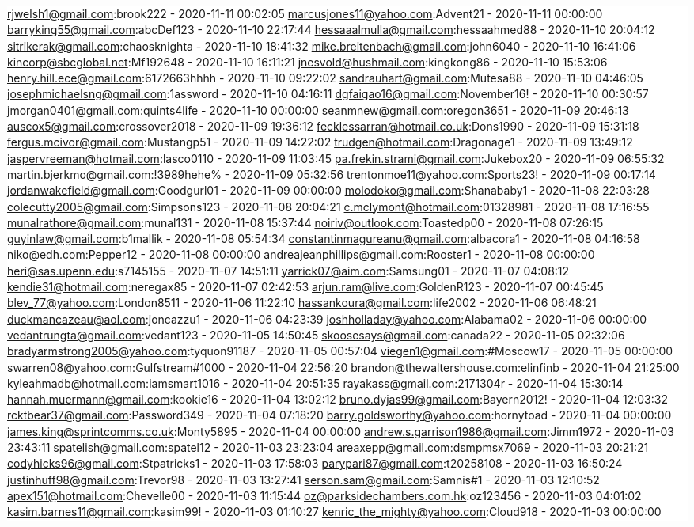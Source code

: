 rjwelsh1@gmail.com:brook222 - 2020-11-11 00:02:05
marcusjones11@yahoo.com:Advent21 - 2020-11-11 00:00:00
barryking55@gmail.com:abcDef123 - 2020-11-10 22:17:44
hessaaalmulla@gmail.com:hessaahmed88 - 2020-11-10 20:04:12
sitrikerak@gmail.com:chaosknighta - 2020-11-10 18:41:32
mike.breitenbach@gmail.com:john6040 - 2020-11-10 16:41:06
kincorp@sbcglobal.net:Mf192648 - 2020-11-10 16:11:21
jnesvold@hushmail.com:kingkong86 - 2020-11-10 15:53:06
henry.hill.ece@gmail.com:6172663hhhh - 2020-11-10 09:22:02
sandrauhart@gmail.com:Mutesa88 - 2020-11-10 04:46:05
josephmichaelsng@gmail.com:1assword - 2020-11-10 04:16:11
dgfaigao16@gmail.com:November16! - 2020-11-10 00:30:57
jmorgan0401@gmail.com:quints4life - 2020-11-10 00:00:00
seanmnew@gmail.com:oregon3651 - 2020-11-09 20:46:13
auscox5@gmail.com:crossover2018 - 2020-11-09 19:36:12
fecklessarran@hotmail.co.uk:Dons1990 - 2020-11-09 15:31:18
fergus.mcivor@gmail.com:Mustangp51 - 2020-11-09 14:22:02
trudgen@hotmail.com:Dragonage1 - 2020-11-09 13:49:12
jaspervreeman@hotmail.com:lasco0110 - 2020-11-09 11:03:45
pa.frekin.strami@gmail.com:Jukebox20 - 2020-11-09 06:55:32
martin.bjerkmo@gmail.com:!3989hehe% - 2020-11-09 05:32:56
trentonmoe11@yahoo.com:Sports23! - 2020-11-09 00:17:14
jordanwakefield@gmail.com:Goodgurl01 - 2020-11-09 00:00:00
molodoko@gmail.com:Shanababy1 - 2020-11-08 22:03:28
colecutty2005@gmail.com:Simpsons123 - 2020-11-08 20:04:21
c.mclymont@hotmail.com:01328981 - 2020-11-08 17:16:55
munalrathore@gmail.com:munal131 - 2020-11-08 15:37:44
noiriv@outlook.com:Toastedp00 - 2020-11-08 07:26:15
guyinlaw@gmail.com:b1mallik - 2020-11-08 05:54:34
constantinmagureanu@gmail.com:albacora1 - 2020-11-08 04:16:58
niko@edh.com:Pepper12 - 2020-11-08 00:00:00
andreajeanphillips@gmail.com:Rooster1 - 2020-11-08 00:00:00
heri@sas.upenn.edu:s7145155 - 2020-11-07 14:51:11
yarrick07@aim.com:Samsung01 - 2020-11-07 04:08:12
kendie31@hotmail.com:neregax85 - 2020-11-07 02:42:53
arjun.ram@live.com:GoldenR123 - 2020-11-07 00:45:45
blev_77@yahoo.com:London8511 - 2020-11-06 11:22:10
hassankoura@gmail.com:life2002 - 2020-11-06 06:48:21
duckmancazeau@aol.com:joncazzu1 - 2020-11-06 04:23:39
joshholladay@yahoo.com:Alabama02 - 2020-11-06 00:00:00
vedantrungta@gmail.com:vedant123 - 2020-11-05 14:50:45
skoosesays@gmail.com:canada22 - 2020-11-05 02:32:06
bradyarmstrong2005@yahoo.com:tyquon91187 - 2020-11-05 00:57:04
viegen1@gmail.com:#Moscow17 - 2020-11-05 00:00:00
swarren08@yahoo.com:Gulfstream#1000 - 2020-11-04 22:56:20
brandon@thewaltershouse.com:elinfinb - 2020-11-04 21:25:00
kyleahmadb@hotmail.com:iamsmart1016 - 2020-11-04 20:51:35
rayakass@gmail.com:2171304r - 2020-11-04 15:30:14
hannah.muermann@gmail.com:kookie16 - 2020-11-04 13:02:12
bruno.dyjas99@gmail.com:Bayern2012! - 2020-11-04 12:03:32
rcktbear37@gmail.com:Password349 - 2020-11-04 07:18:20
barry.goldsworthy@yahoo.com:hornytoad - 2020-11-04 00:00:00
james.king@sprintcomms.co.uk:Monty5895 - 2020-11-04 00:00:00
andrew.s.garrison1986@gmail.com:Jimm1972 - 2020-11-03 23:43:11
spatelish@gmail.com:spatel12 - 2020-11-03 23:23:04
areaxepp@gmail.com:dsmpmsx7069 - 2020-11-03 20:21:21
codyhicks96@gmail.com:Stpatricks1 - 2020-11-03 17:58:03
parypari87@gmail.com:t20258108 - 2020-11-03 16:50:24
justinhuff98@gmail.com:Trevor98 - 2020-11-03 13:27:41
serson.sam@gmail.com:Samnis#1 - 2020-11-03 12:10:52
apex151@hotmail.com:Chevelle00 - 2020-11-03 11:15:44
oz@parksidechambers.com.hk:oz123456 - 2020-11-03 04:01:02
kasim.barnes11@gmail.com:kasim99! - 2020-11-03 01:10:27
kenric_the_mighty@yahoo.com:Cloud918 - 2020-11-03 00:00:00